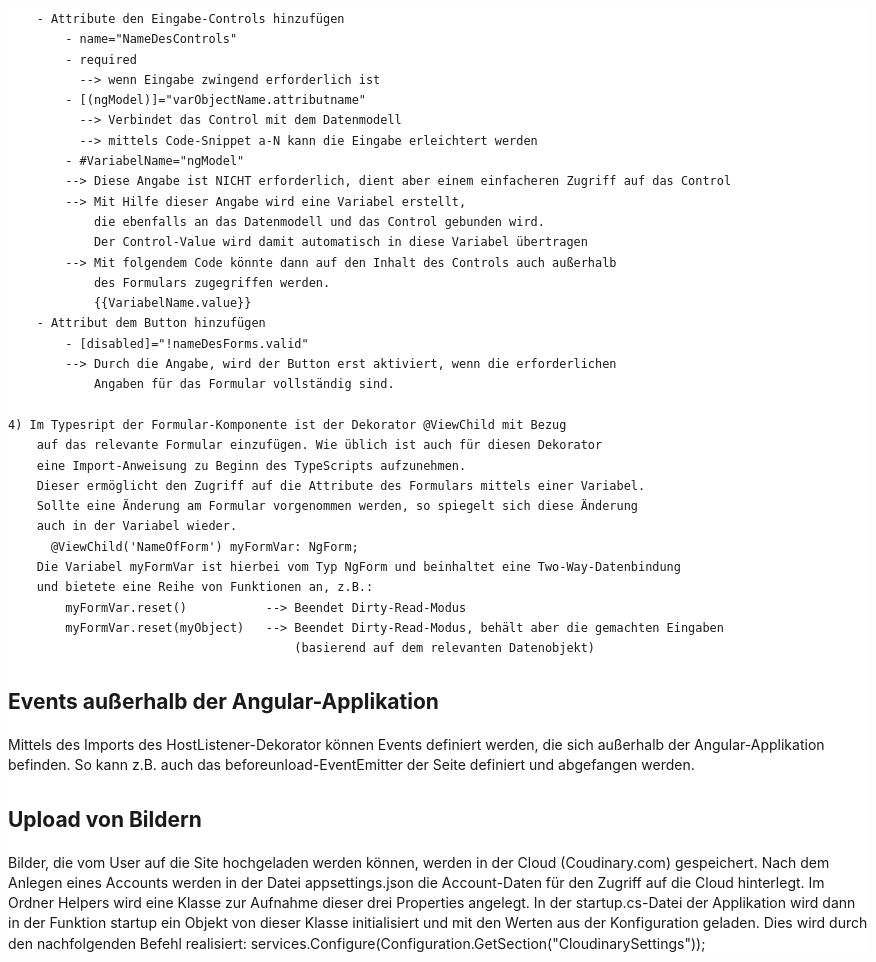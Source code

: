         - Attribute den Eingabe-Controls hinzufügen
            - name="NameDesControls"
            - required               
              --> wenn Eingabe zwingend erforderlich ist
            - [(ngModel)]="varObjectName.attributname"
              --> Verbindet das Control mit dem Datenmodell
              --> mittels Code-Snippet a-N kann die Eingabe erleichtert werden
            - #VariabelName="ngModel" 
            --> Diese Angabe ist NICHT erforderlich, dient aber einem einfacheren Zugriff auf das Control
            --> Mit Hilfe dieser Angabe wird eine Variabel erstellt,
                die ebenfalls an das Datenmodell und das Control gebunden wird.
                Der Control-Value wird damit automatisch in diese Variabel übertragen
            --> Mit folgendem Code könnte dann auf den Inhalt des Controls auch außerhalb
                des Formulars zugegriffen werden.
                {{VariabelName.value}}
        - Attribut dem Button hinzufügen
            - [disabled]="!nameDesForms.valid"
            --> Durch die Angabe, wird der Button erst aktiviert, wenn die erforderlichen
                Angaben für das Formular vollständig sind.

    4) Im Typesript der Formular-Komponente ist der Dekorator @ViewChild mit Bezug
        auf das relevante Formular einzufügen. Wie üblich ist auch für diesen Dekorator
        eine Import-Anweisung zu Beginn des TypeScripts aufzunehmen.
        Dieser ermöglicht den Zugriff auf die Attribute des Formulars mittels einer Variabel.
        Sollte eine Änderung am Formular vorgenommen werden, so spiegelt sich diese Änderung
        auch in der Variabel wieder.
          @ViewChild('NameOfForm') myFormVar: NgForm;
        Die Variabel myFormVar ist hierbei vom Typ NgForm und beinhaltet eine Two-Way-Datenbindung 
        und bietete eine Reihe von Funktionen an, z.B.:
            myFormVar.reset()           --> Beendet Dirty-Read-Modus
            myFormVar.reset(myObject)   --> Beendet Dirty-Read-Modus, behält aber die gemachten Eingaben
                                            (basierend auf dem relevanten Datenobjekt)



## Events außerhalb der Angular-Applikation
Mittels des Imports des HostListener-Dekorator können Events definiert werden,
die sich außerhalb der Angular-Applikation befinden. So kann z.B. auch das beforeunload-EventEmitter
der Seite definiert und abgefangen werden.

## Upload von Bildern
Bilder, die vom User auf die Site hochgeladen werden können,
werden in der Cloud (Coudinary.com) gespeichert.
Nach dem Anlegen eines Accounts werden in der Datei appsettings.json die Account-Daten
für den Zugriff auf die Cloud hinterlegt.
Im Ordner Helpers wird eine Klasse zur Aufnahme dieser drei Properties angelegt.
In der startup.cs-Datei der Applikation wird dann in der Funktion startup ein Objekt von dieser Klasse
initialisiert und mit den Werten aus der Konfiguration geladen. 
Dies wird durch den nachfolgenden Befehl realisiert:
    services.Configure<CloudinarySettings>(Configuration.GetSection("CloudinarySettings"));
